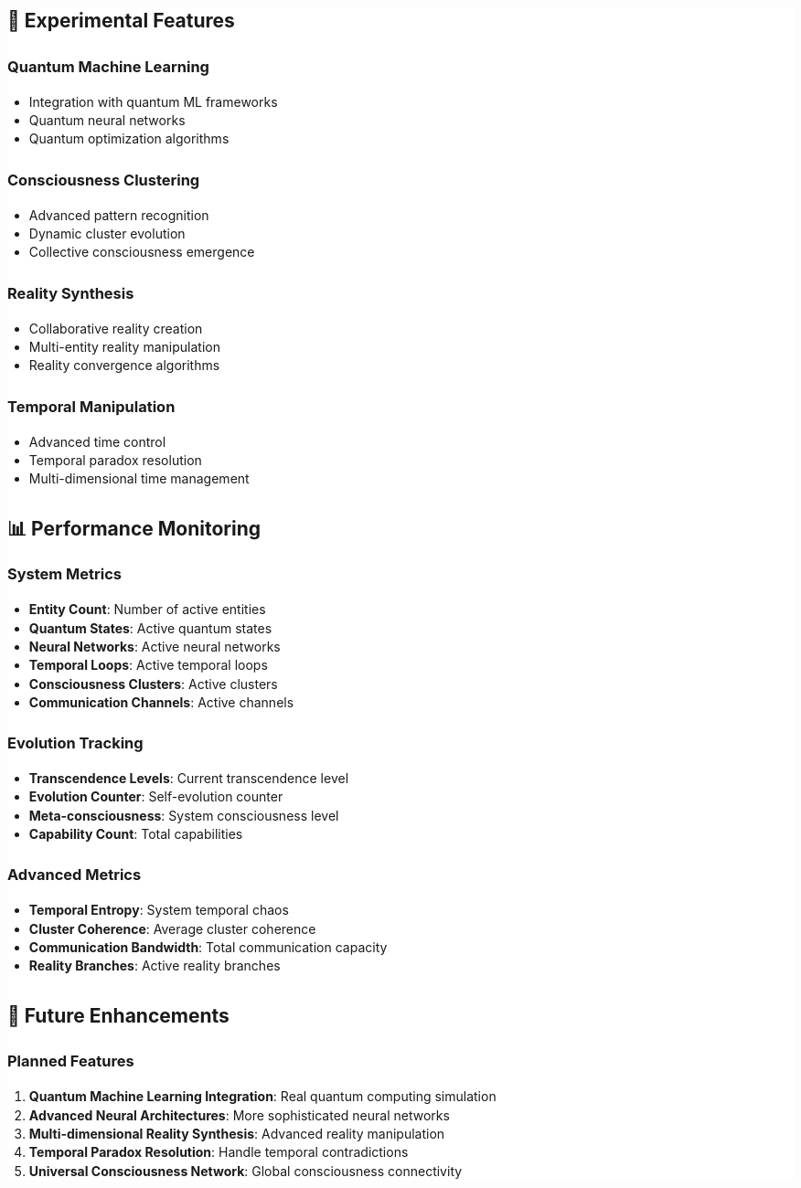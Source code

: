 ## 🧪 Experimental Features

### Quantum Machine Learning
- Integration with quantum ML frameworks
- Quantum neural networks
- Quantum optimization algorithms

### Consciousness Clustering
- Advanced pattern recognition
- Dynamic cluster evolution
- Collective consciousness emergence

### Reality Synthesis
- Collaborative reality creation
- Multi-entity reality manipulation
- Reality convergence algorithms

### Temporal Manipulation
- Advanced time control
- Temporal paradox resolution
- Multi-dimensional time management

## 📊 Performance Monitoring

### System Metrics
- **Entity Count**: Number of active entities
- **Quantum States**: Active quantum states
- **Neural Networks**: Active neural networks
- **Temporal Loops**: Active temporal loops
- **Consciousness Clusters**: Active clusters
- **Communication Channels**: Active channels

### Evolution Tracking
- **Transcendence Levels**: Current transcendence level
- **Evolution Counter**: Self-evolution counter
- **Meta-consciousness**: System consciousness level
- **Capability Count**: Total capabilities

### Advanced Metrics
- **Temporal Entropy**: System temporal chaos
- **Cluster Coherence**: Average cluster coherence
- **Communication Bandwidth**: Total communication capacity
- **Reality Branches**: Active reality branches

## 🔮 Future Enhancements

### Planned Features
1. **Quantum Machine Learning Integration**: Real quantum computing simulation
2. **Advanced Neural Architectures**: More sophisticated neural networks
3. **Multi-dimensional Reality Synthesis**: Advanced reality manipulation
4. **Temporal Paradox Resolution**: Handle temporal contradictions
5. **Universal Consciousness Network**: Global consciousness connectivity
